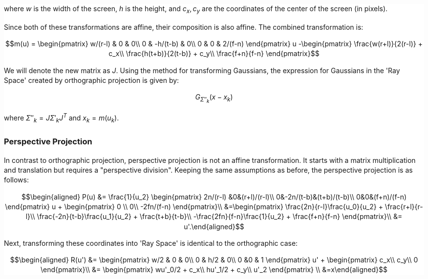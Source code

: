 where $w$ is the width of the screen, $h$ is the height, and $c_x, c_y$
are the coordinates of the center of the screen (in pixels).

Since both of these transformations are affine, their composition is
also affine. The combined transformation is:

$$m(u) = \begin{pmatrix}
    w/(r-l) & 0 & 0\\
    0 & -h/(t-b) & 0\\
    0 & 0 & 2/(f-n)
\end{pmatrix} u -\begin{pmatrix}
\frac{w(r+l)}{2(r-l)} + c_x\\
\frac{h(t+b)}{2(t-b)} + c_y\\
\frac{f+n}{f-n}
\end{pmatrix}$$

We will denote the new matrix as $J$. Using the method for
transforming Gaussians, the expression for Gaussians in the 'Ray Space'
created by orthographic projection is given by:

$$G_{\Sigma''_k}(x-x_k)$$ 

where $\Sigma''_k = J\Sigma'_kJ^T$ and ${x}_k = m(u_k)$.

### Perspective Projection

In contrast to orthographic projection, perspective projection is not an
affine transformation. It starts with a matrix multiplication and
translation but requires a \"perspective division\". Keeping the same
assumptions as before, the perspective projection is as follows:

$$\begin{aligned}
 P(u) &= \frac{1}{u_2}   \begin{pmatrix}
    2n/(r-l) &0&(r+l)/(r-l)\\
    0&-2n/(t-b)&(t+b)/(t-b)\\
    0&0&(f+n)/(f-n)
\end{pmatrix} u + \begin{pmatrix}
0 \\ 0\\ -2fn/(f-n)
\end{pmatrix}\\
&=\begin{pmatrix}
    \frac{2n}{r-l}\frac{u_0}{u_2} + \frac{r+l}{r-l}\\
    \frac{-2n}{t-b}\frac{u_1}{u_2} + \frac{t+b}{t-b}\\
     -\frac{2fn}{f-n}\frac{1}{u_2} + \frac{f+n}{f-n}
\end{pmatrix}\\
&= u'.\end{aligned}$$

Next, transforming these coordinates into 'Ray Space' is identical to
the orthographic case:

$$\begin{aligned}
    R(u') &=
    \begin{pmatrix}
        w/2 & 0 & 0\\
        0 & h/2 & 0\\
        0 &0 & 1
    \end{pmatrix} u' + \begin{pmatrix}
        c_x\\ c_y\\ 0
    \end{pmatrix}\\
    &= \begin{pmatrix}
    wu'_0/2  + c_x\\
    hu'_1/2 + c_y\\
    u'_2
\end{pmatrix}
\\ 
&=x\end{aligned}$$
